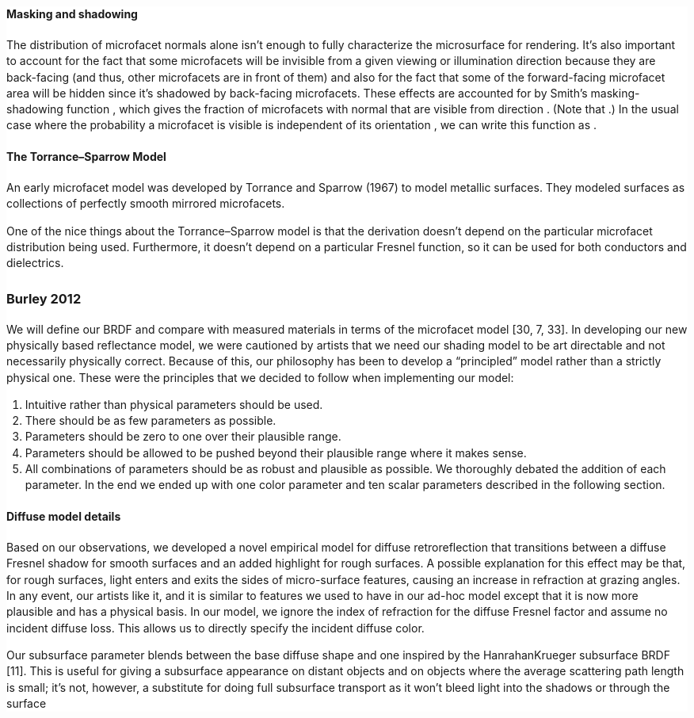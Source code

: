 #### Masking and shadowing
The distribution of microfacet normals alone isn’t enough to fully characterize the microsurface for rendering. It’s also important to account for the fact that some microfacets will be invisible from a given viewing or illumination direction because they are back-facing (and thus, other microfacets are in front of them) and also for the fact that some of the forward-facing microfacet area will be hidden since it’s shadowed by back-facing microfacets. These effects are accounted for by Smith’s masking-shadowing function , which gives the fraction of microfacets with normal  that are visible from direction . (Note that .) In the usual case where the probability a microfacet is visible is independent of its orientation , we can write this function as .


#### The Torrance–Sparrow Model
An early microfacet model was developed by Torrance and Sparrow (1967) to model metallic surfaces. They modeled surfaces as collections of perfectly smooth mirrored microfacets.


One of the nice things about the Torrance–Sparrow model is that the derivation doesn’t depend on the particular microfacet distribution being used. Furthermore, it doesn’t depend on a particular Fresnel function, so it can be used for both conductors and dielectrics. 


### Burley 2012
We will define our BRDF and compare with measured materials in terms of the microfacet model [30,
7, 33].
In developing our new physically based reflectance model, we were cautioned by artists that we need
our shading model to be art directable and not necessarily physically correct. Because of this, our
philosophy has been to develop a “principled” model rather than a strictly physical one.
These were the principles that we decided to follow when implementing our model:
1. Intuitive rather than physical parameters should be used.
2. There should be as few parameters as possible.
3. Parameters should be zero to one over their plausible range.
4. Parameters should be allowed to be pushed beyond their plausible range where it makes sense.
5. All combinations of parameters should be as robust and plausible as possible.
We thoroughly debated the addition of each parameter. In the end we ended up with one color
parameter and ten scalar parameters described in the following section.


#### Diffuse model details
Based on our observations, we developed a novel empirical model for diffuse retroreflection that
transitions between a diffuse Fresnel shadow for smooth surfaces and an added highlight for rough
surfaces. A possible explanation for this effect may be that, for rough surfaces, light enters and exits
the sides of micro-surface features, causing an increase in refraction at grazing angles. In any event,
our artists like it, and it is similar to features we used to have in our ad-hoc model except that it is
now more plausible and has a physical basis.
In our model, we ignore the index of refraction for the diffuse Fresnel factor and assume no incident
diffuse loss. This allows us to directly specify the incident diffuse color.

Our subsurface parameter blends between the base diffuse shape and one inspired by the HanrahanKrueger subsurface BRDF [11]. This is useful for giving a subsurface appearance on distant objects
and on objects where the average scattering path length is small; it’s not, however, a substitute for
doing full subsurface transport as it won’t bleed light into the shadows or through the surface
